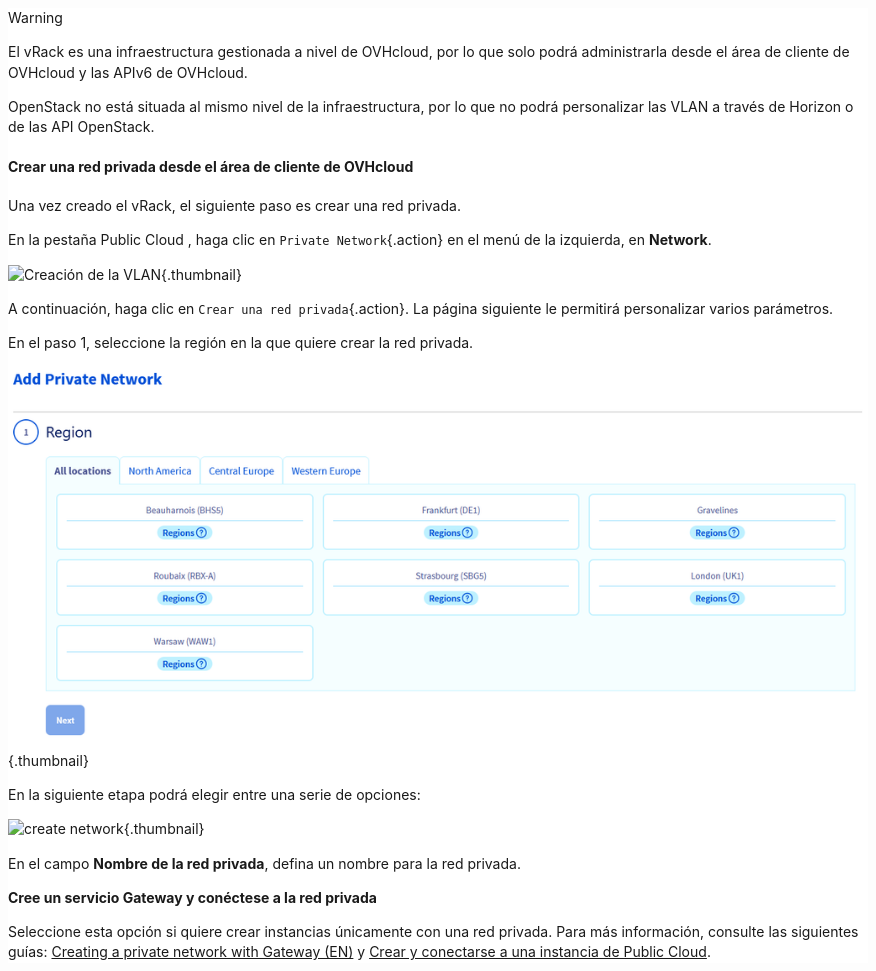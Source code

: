 > [!warning]
> El vRack es una infraestructura gestionada a nivel de OVHcloud, por lo que solo podrá administrarla desde el área de cliente de OVHcloud y las APIv6 de OVHcloud.
>
> OpenStack no está situada al mismo nivel de la infraestructura, por lo que no podrá personalizar las VLAN a través de Horizon o de las API OpenStack.
>

#### Crear una red privada desde el área de cliente de OVHcloud

Una vez creado el vRack, el siguiente paso es crear una red privada.

En la pestaña Public Cloud , haga clic en `Private Network`{.action} en el menú de la izquierda, en **Network**.

![Creación de la VLAN](images/vrack2022-03.png){.thumbnail}

A continuación, haga clic en `Crear una red privada`{.action}. La página siguiente le permitirá personalizar varios parámetros.

En el paso 1, seleccione la región en la que quiere crear la red privada.

![select region](images/vrack5-2024.png){.thumbnail}

En la siguiente etapa podrá elegir entre una serie de opciones:

![create network](images/vrack6-2022.png){.thumbnail}

En el campo **Nombre de la red privada**, defina un nombre para la red privada.

**Cree un servicio Gateway y conéctese a la red privada**

Seleccione esta opción si quiere crear instancias únicamente con una red privada. Para más información, consulte las siguientes guías: [Creating a private network with Gateway (EN)](/pages/public_cloud/public_cloud_network_services/getting-started-02-create-private-network-gateway) y [Crear y conectarse a una instancia de Public Cloud](/pages/public_cloud/compute/public-cloud-first-steps).
